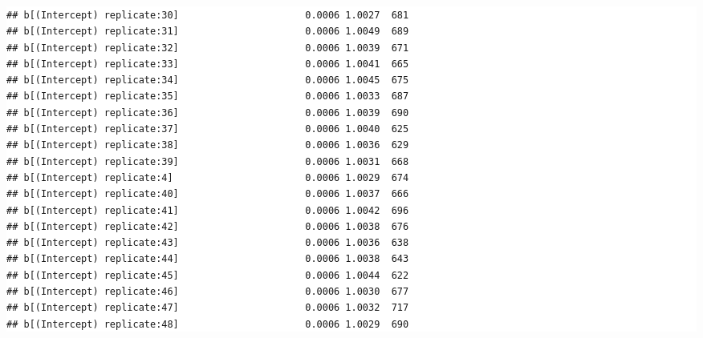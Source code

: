     ## b[(Intercept) replicate:30]                      0.0006 1.0027  681 
    ## b[(Intercept) replicate:31]                      0.0006 1.0049  689 
    ## b[(Intercept) replicate:32]                      0.0006 1.0039  671 
    ## b[(Intercept) replicate:33]                      0.0006 1.0041  665 
    ## b[(Intercept) replicate:34]                      0.0006 1.0045  675 
    ## b[(Intercept) replicate:35]                      0.0006 1.0033  687 
    ## b[(Intercept) replicate:36]                      0.0006 1.0039  690 
    ## b[(Intercept) replicate:37]                      0.0006 1.0040  625 
    ## b[(Intercept) replicate:38]                      0.0006 1.0036  629 
    ## b[(Intercept) replicate:39]                      0.0006 1.0031  668 
    ## b[(Intercept) replicate:4]                       0.0006 1.0029  674 
    ## b[(Intercept) replicate:40]                      0.0006 1.0037  666 
    ## b[(Intercept) replicate:41]                      0.0006 1.0042  696 
    ## b[(Intercept) replicate:42]                      0.0006 1.0038  676 
    ## b[(Intercept) replicate:43]                      0.0006 1.0036  638 
    ## b[(Intercept) replicate:44]                      0.0006 1.0038  643 
    ## b[(Intercept) replicate:45]                      0.0006 1.0044  622 
    ## b[(Intercept) replicate:46]                      0.0006 1.0030  677 
    ## b[(Intercept) replicate:47]                      0.0006 1.0032  717 
    ## b[(Intercept) replicate:48]                      0.0006 1.0029  690 